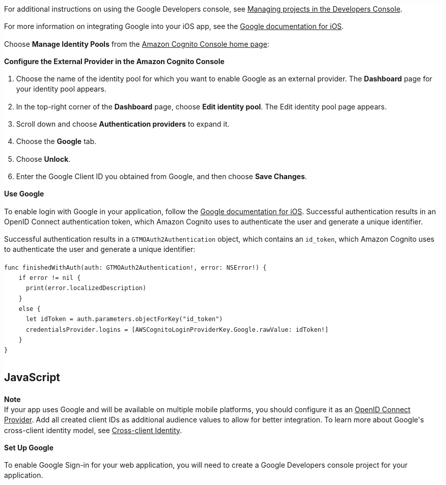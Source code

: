 For additional instructions on using the Google Developers console, see [Managing projects in the Developers Console](https://developers.google.com/console/help/new/?hl=en)\.

For more information on integrating Google into your iOS app, see the [Google documentation for iOS](https://developers.google.com/identity/sign-in/ios/start-integrating)\.

Choose **Manage Identity Pools** from the [Amazon Cognito Console home page](https://console.aws.amazon.com/cognito/home):

**Configure the External Provider in the Amazon Cognito Console**

1. Choose the name of the identity pool for which you want to enable Google as an external provider\. The **Dashboard** page for your identity pool appears\.

1. In the top\-right corner of the **Dashboard** page, choose **Edit identity pool**\. The Edit identity pool page appears\.

1. Scroll down and choose **Authentication providers** to expand it\.

1. Choose the **Google** tab\.

1. Choose **Unlock**\.

1. Enter the Google Client ID you obtained from Google, and then choose **Save Changes**\.

**Use Google**

To enable login with Google in your application, follow the [Google documentation for iOS](https://developers.google.com/identity/sign-in/ios/start/)\. Successful authentication results in an OpenID Connect authentication token, which Amazon Cognito uses to authenticate the user and generate a unique identifier\.

Successful authentication results in a `GTMOAuth2Authentication` object, which contains an `id_token`, which Amazon Cognito uses to authenticate the user and generate a unique identifier:

```
func finishedWithAuth(auth: GTMOAuth2Authentication!, error: NSError!) {
    if error != nil {
      print(error.localizedDescription)
    }
    else {
      let idToken = auth.parameters.objectForKey("id_token")
      credentialsProvider.logins = [AWSCognitoLoginProviderKey.Google.rawValue: idToken!]
    }
}
```

## JavaScript<a name="set-up-google-1.javascript"></a>

**Note**  
If your app uses Google and will be available on multiple mobile platforms, you should configure it as an [OpenID Connect Provider](open-id.md)\. Add all created client IDs as additional audience values to allow for better integration\. To learn more about Google's cross\-client identity model, see [Cross\-client Identity](https://developers.google.com/accounts/docs/CrossClientAuth)\.

**Set Up Google**

To enable Google Sign\-in for your web application, you will need to create a Google Developers console project for your application\.
